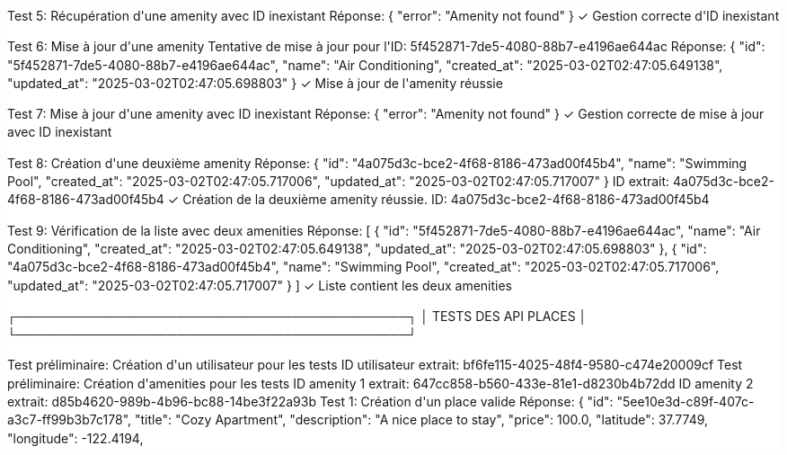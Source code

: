 Test 5: Récupération d'une amenity avec ID inexistant
Réponse: {
    "error": "Amenity not found"
}
✓ Gestion correcte d'ID inexistant

Test 6: Mise à jour d'une amenity
Tentative de mise à jour pour l'ID: 5f452871-7de5-4080-88b7-e4196ae644ac
Réponse: {
    "id": "5f452871-7de5-4080-88b7-e4196ae644ac",
    "name": "Air Conditioning",
    "created_at": "2025-03-02T02:47:05.649138",
    "updated_at": "2025-03-02T02:47:05.698803"
}
✓ Mise à jour de l'amenity réussie

Test 7: Mise à jour d'une amenity avec ID inexistant
Réponse: {
    "error": "Amenity not found"
}
✓ Gestion correcte de mise à jour avec ID inexistant

Test 8: Création d'une deuxième amenity
Réponse: {
    "id": "4a075d3c-bce2-4f68-8186-473ad00f45b4",
    "name": "Swimming Pool",
    "created_at": "2025-03-02T02:47:05.717006",
    "updated_at": "2025-03-02T02:47:05.717007"
}
ID extrait: 4a075d3c-bce2-4f68-8186-473ad00f45b4
✓ Création de la deuxième amenity réussie. ID: 4a075d3c-bce2-4f68-8186-473ad00f45b4

Test 9: Vérification de la liste avec deux amenities
Réponse: [
    {
        "id": "5f452871-7de5-4080-88b7-e4196ae644ac",
        "name": "Air Conditioning",
        "created_at": "2025-03-02T02:47:05.649138",
        "updated_at": "2025-03-02T02:47:05.698803"
    },
    {
        "id": "4a075d3c-bce2-4f68-8186-473ad00f45b4",
        "name": "Swimming Pool",
        "created_at": "2025-03-02T02:47:05.717006",
        "updated_at": "2025-03-02T02:47:05.717007"
    }
]
✓ Liste contient les deux amenities

┌────────────────────────────────────────────┐
│             TESTS DES API PLACES           │
└────────────────────────────────────────────┘

Test préliminaire: Création d'un utilisateur pour les tests
ID utilisateur extrait: bf6fe115-4025-48f4-9580-c474e20009cf
Test préliminaire: Création d'amenities pour les tests
ID amenity 1 extrait: 647cc858-b560-433e-81e1-d8230b4b72dd
ID amenity 2 extrait: d85b4620-989b-4b96-bc88-14be3f22a93b
Test 1: Création d'un place valide
Réponse: {
    "id": "5ee10e3d-c89f-407c-a3c7-ff99b3b7c178",
    "title": "Cozy Apartment",
    "description": "A nice place to stay",
    "price": 100.0,
    "latitude": 37.7749,
    "longitude": -122.4194,
